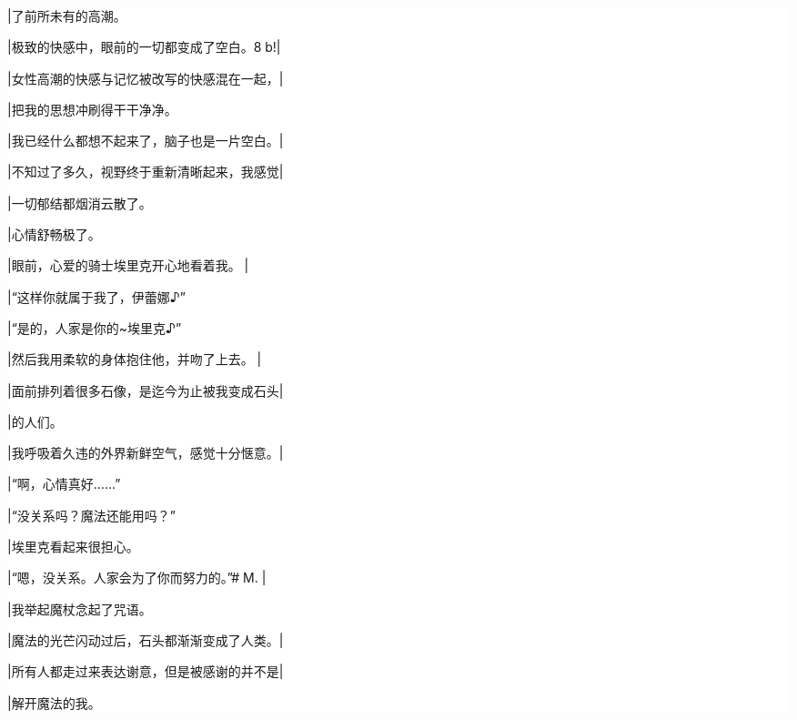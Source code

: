 |了前所未有的高潮。

|极致的快感中，眼前的一切都变成了空白。8 b!|

|女性高潮的快感与记忆被改写的快感混在一起，|

|把我的思想冲刷得干干净净。

|我已经什么都想不起来了，脑子也是一片空白。|

|不知过了多久，视野终于重新清晰起来，我感觉|

|一切郁结都烟消云散了。

|心情舒畅极了。

|眼前，心爱的骑士埃里克开心地看着我。 |

|“这样你就属于我了，伊蕾娜♪”

|“是的，人家是你的~埃里克♪”

|然后我用柔软的身体抱住他，并吻了上去。 |

|面前排列着很多石像，是迄今为止被我变成石头|

|的人们。

|我呼吸着久违的外界新鲜空气，感觉十分惬意。|

|“啊，心情真好……”

|“没关系吗？魔法还能用吗？”

|埃里克看起来很担心。

|“嗯，没关系。人家会为了你而努力的。”# M. |

|我举起魔杖念起了咒语。

|魔法的光芒闪动过后，石头都渐渐变成了人类。|

|所有人都走过来表达谢意，但是被感谢的并不是|

|解开魔法的我。
